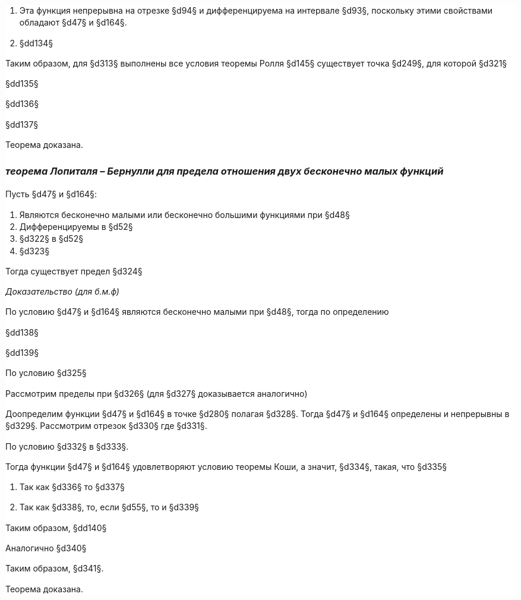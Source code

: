 1. Эта функция непрерывна на отрезке §d94§ и дифференцируема на интервале §d93§, поскольку этими свойствами обладают §d47§ и §d164§. 

2.  
    §dd134§ 

Таким образом, для §d313§ выполнены все условия теоремы Ролля §d145§ существует точка §d249§, для которой §d321§

§dd135§

§dd136§

§dd137§

Теорема доказана.


### *теорема Лопиталя – Бернулли для предела отношения двух бесконечно малых функций*

Пусть §d47§ и §d164§:
1) Являются бесконечно малыми или бесконечно большими функциями при §d48§
2) Дифференцируемы в §d52§
3) §d322§ в §d52§
4) §d323§

Тогда существует предел §d324§  

*Доказательство (для б.м.ф)*

По условию §d47§ и §d164§ являются бесконечно малыми при §d48§, тогда по определению

§dd138§

§dd139§

По условию §d325§


Рассмотрим пределы при §d326§ (для §d327§ доказывается аналогично)

Доопределим функции §d47§ и §d164§ в точке §d280§ полагая §d328§.
Тогда §d47§ и §d164§ определены и непрерывны в §d329§. Рассмотрим отрезок §d330§ где §d331§.

По условию §d332§ в §d333§.

Тогда функции §d47§ и §d164§ удовлетворяют условию теоремы Коши, а значит, §d334§, такая, что §d335§

1. Так как §d336§ то §d337§

2. Так как §d338§, то, если §d55§, то и §d339§

Таким образом, 
§dd140§

Аналогично §d340§

Таким образом, §d341§.

Теорема доказана.
